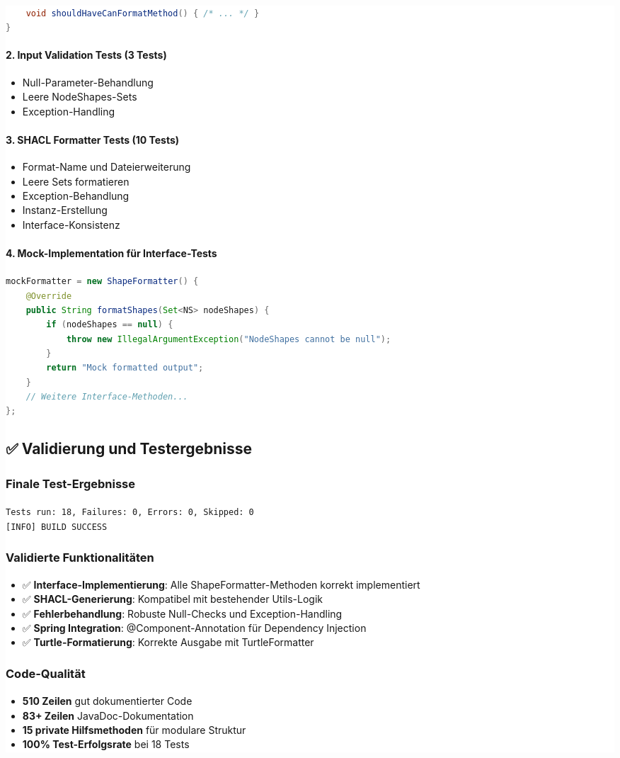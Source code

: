 ```java
    void shouldHaveCanFormatMethod() { /* ... */ }
}
```

#### 2. Input Validation Tests (3 Tests)
- Null-Parameter-Behandlung
- Leere NodeShapes-Sets
- Exception-Handling

#### 3. SHACL Formatter Tests (10 Tests)
- Format-Name und Dateierweiterung
- Leere Sets formatieren
- Exception-Behandlung
- Instanz-Erstellung
- Interface-Konsistenz

#### 4. Mock-Implementation für Interface-Tests
```java
mockFormatter = new ShapeFormatter() {
    @Override
    public String formatShapes(Set<NS> nodeShapes) {
        if (nodeShapes == null) {
            throw new IllegalArgumentException("NodeShapes cannot be null");
        }
        return "Mock formatted output";
    }
    // Weitere Interface-Methoden...
};
```

## ✅ Validierung und Testergebnisse

### Finale Test-Ergebnisse
```
Tests run: 18, Failures: 0, Errors: 0, Skipped: 0
[INFO] BUILD SUCCESS
```

### Validierte Funktionalitäten
- ✅ **Interface-Implementierung**: Alle ShapeFormatter-Methoden korrekt implementiert
- ✅ **SHACL-Generierung**: Kompatibel mit bestehender Utils-Logik
- ✅ **Fehlerbehandlung**: Robuste Null-Checks und Exception-Handling
- ✅ **Spring Integration**: @Component-Annotation für Dependency Injection
- ✅ **Turtle-Formatierung**: Korrekte Ausgabe mit TurtleFormatter

### Code-Qualität
- **510 Zeilen** gut dokumentierter Code
- **83+ Zeilen** JavaDoc-Dokumentation
- **15 private Hilfsmethoden** für modulare Struktur
- **100% Test-Erfolgsrate** bei 18 Tests
